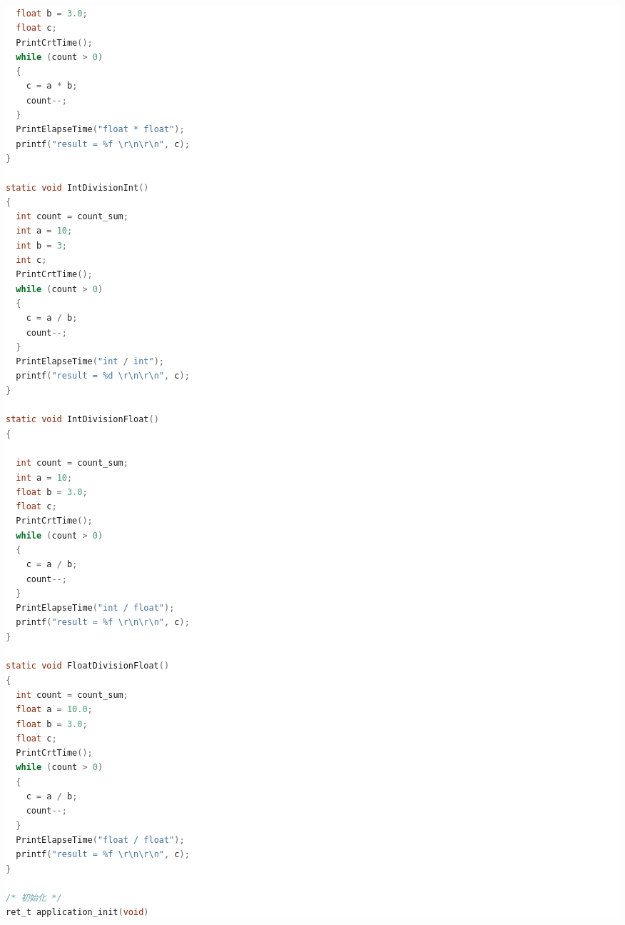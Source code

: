 ```c
  float b = 3.0;
  float c;
  PrintCrtTime();
  while (count > 0)
  {
    c = a * b;
    count--;
  }
  PrintElapseTime("float * float");
  printf("result = %f \r\n\r\n", c);
}

static void IntDivisionInt()
{
  int count = count_sum;
  int a = 10;
  int b = 3;
  int c;
  PrintCrtTime();
  while (count > 0)
  {
    c = a / b;
    count--;
  }
  PrintElapseTime("int / int");
  printf("result = %d \r\n\r\n", c);
}

static void IntDivisionFloat()
{

  int count = count_sum;
  int a = 10;
  float b = 3.0;
  float c;
  PrintCrtTime();
  while (count > 0)
  {
    c = a / b;
    count--;
  }
  PrintElapseTime("int / float");
  printf("result = %f \r\n\r\n", c);
}

static void FloatDivisionFloat()
{
  int count = count_sum;
  float a = 10.0;
  float b = 3.0;
  float c;
  PrintCrtTime();
  while (count > 0)
  {
    c = a / b;
    count--;
  }
  PrintElapseTime("float / float");
  printf("result = %f \r\n\r\n", c);
}

/* 初始化 */
ret_t application_init(void)
```